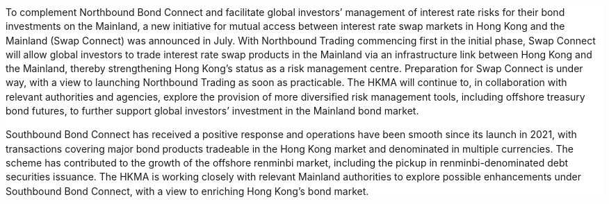 To complement Northbound Bond Connect and facilitate global investors’ management of interest rate risks for their bond investments on the Mainland, a new initiative for mutual access between interest rate swap markets in Hong Kong and the Mainland (Swap Connect) was announced in July. With Northbound Trading commencing first in the initial phase, Swap Connect will allow global investors to trade interest rate swap products in the Mainland via an infrastructure link between Hong Kong and the Mainland, thereby strengthening Hong Kong’s status as a risk management centre. Preparation for Swap Connect is under way, with a view to launching Northbound Trading as soon as practicable. The HKMA will continue to, in collaboration with relevant authorities and agencies, explore the provision of more diversified risk management tools, including offshore treasury bond futures, to further support global investors’ investment in the Mainland bond market.

Southbound Bond Connect has received a positive response and operations have been smooth since its launch in 2021, with transactions covering major bond products tradeable in the Hong Kong market and denominated in multiple currencies. The scheme has contributed to the growth of the offshore renminbi market, including the pickup in renminbi-denominated debt securities issuance. The HKMA is working closely with relevant Mainland authorities to explore possible enhancements under Southbound Bond Connect, with a view to enriching Hong Kong’s bond market.

